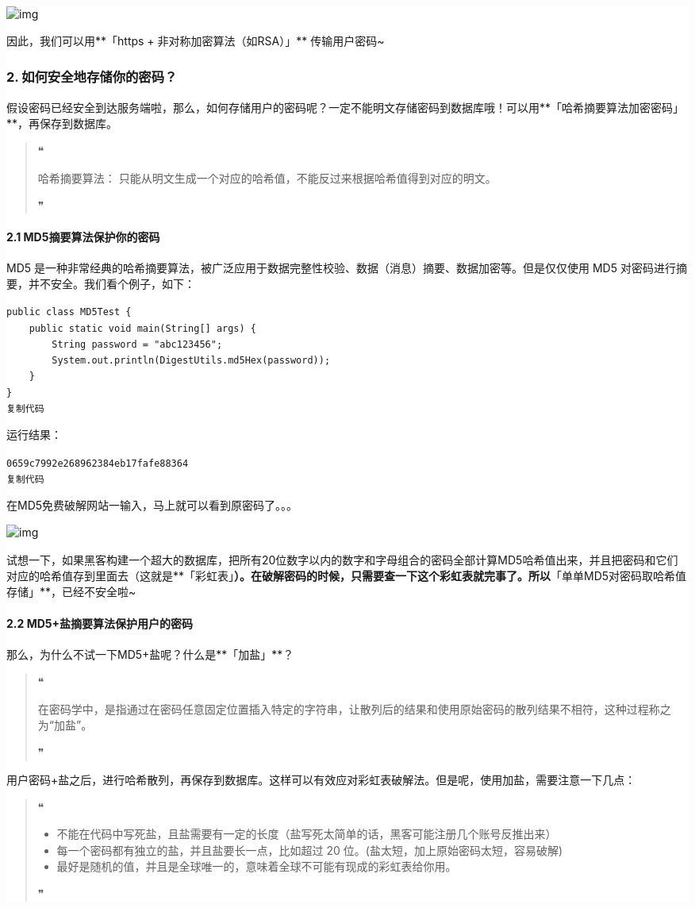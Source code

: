 ![img](https://p3-juejin.byteimg.com/tos-cn-i-k3u1fbpfcp/4a942e57402a4fb1bca5a5ebb1baf4d8~tplv-k3u1fbpfcp-zoom-1.image)

因此，我们可以用**「https + 非对称加密算法（如RSA）」** 传输用户密码~

### 2. 如何安全地存储你的密码？

假设密码已经安全到达服务端啦，那么，如何存储用户的密码呢？一定不能明文存储密码到数据库哦！可以用**「哈希摘要算法加密密码」**，再保存到数据库。

> ❝
>
> 哈希摘要算法： 只能从明文生成一个对应的哈希值，不能反过来根据哈希值得到对应的明文。
>
> ❞

#### 2.1  MD5摘要算法保护你的密码

MD5 是一种非常经典的哈希摘要算法，被广泛应用于数据完整性校验、数据（消息）摘要、数据加密等。但是仅仅使用 MD5 对密码进行摘要，并不安全。我们看个例子，如下：

```
public class MD5Test {
    public static void main(String[] args) {
        String password = "abc123456";
        System.out.println(DigestUtils.md5Hex(password));
    }
}
复制代码
```

运行结果：

```
0659c7992e268962384eb17fafe88364
复制代码
```

在MD5免费破解网站一输入，马上就可以看到原密码了。。。

![img](https://p3-juejin.byteimg.com/tos-cn-i-k3u1fbpfcp/1678b10234984da9801ec52bff1918fe~tplv-k3u1fbpfcp-zoom-1.image)

试想一下，如果黑客构建一个超大的数据库，把所有20位数字以内的数字和字母组合的密码全部计算MD5哈希值出来，并且把密码和它们对应的哈希值存到里面去（这就是**「彩虹表」**）。在破解密码的时候，只需要查一下这个彩虹表就完事了。所以**「单单MD5对密码取哈希值存储」**，已经不安全啦~

#### 2.2  MD5+盐摘要算法保护用户的密码

那么，为什么不试一下MD5+盐呢？什么是**「加盐」**？

> ❝
>
> 在密码学中，是指通过在密码任意固定位置插入特定的字符串，让散列后的结果和使用原始密码的散列结果不相符，这种过程称之为“加盐”。
>
> ❞

用户密码+盐之后，进行哈希散列，再保存到数据库。这样可以有效应对彩虹表破解法。但是呢，使用加盐，需要注意一下几点：

> ❝
>
> - 不能在代码中写死盐，且盐需要有一定的长度（盐写死太简单的话，黑客可能注册几个账号反推出来）
> - 每一个密码都有独立的盐，并且盐要长一点，比如超过 20 位。(盐太短，加上原始密码太短，容易破解)
> - 最好是随机的值，并且是全球唯一的，意味着全球不可能有现成的彩虹表给你用。
>
> ❞
